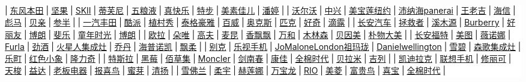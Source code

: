 | [东风本田](https://www.baidu.com/s?wd=%E4%B8%9C%E9%A3%8E%E6%9C%AC%E7%94%B0) | [坚果](https://www.baidu.com/s?wd=%E5%9D%9A%E6%9E%9C) | [SKⅡ](https://www.baidu.com/s?wd=SK%E2%85%A1) | [蒂芙尼](https://www.baidu.com/s?wd=%E8%92%82%E8%8A%99%E5%B0%BC) | [五粮液](https://www.baidu.com/s?wd=%E4%BA%94%E7%B2%AE%E6%B6%B2) | [真快乐](https://www.baidu.com/s?wd=%E7%9C%9F%E5%BF%AB%E4%B9%90) | [特步](https://www.baidu.com/s?wd=%E7%89%B9%E6%AD%A5) | [美素佳儿](https://www.baidu.com/s?wd=%E7%BE%8E%E7%B4%A0%E4%BD%B3%E5%84%BF) | [潘婷](https://www.baidu.com/s?wd=%E6%BD%98%E5%A9%B7) |
| [沃尔沃](https://www.baidu.com/s?wd=%E6%B2%83%E5%B0%94%E6%B2%83) | [中兴](https://www.baidu.com/s?wd=%E4%B8%AD%E5%85%B4) | [美宝莲纽约](https://www.baidu.com/s?wd=%E7%BE%8E%E5%AE%9D%E8%8E%B2%E7%BA%BD%E7%BA%A6) | [沛纳海panerai](https://www.baidu.com/s?wd=%E6%B2%9B%E7%BA%B3%E6%B5%B7panerai) | [王老吉](https://www.baidu.com/s?wd=%E7%8E%8B%E8%80%81%E5%90%89) | [海信](https://www.baidu.com/s?wd=%E6%B5%B7%E4%BF%A1) | [彪马](https://www.baidu.com/s?wd=%E5%BD%AA%E9%A9%AC) | [贝亲](https://www.baidu.com/s?wd=%E8%B4%9D%E4%BA%B2) | [参半](https://www.baidu.com/s?wd=%E5%8F%82%E5%8D%8A) |
| [一汽丰田](https://www.baidu.com/s?wd=%E4%B8%80%E6%B1%BD%E4%B8%B0%E7%94%B0) | [酷派](https://www.baidu.com/s?wd=%E9%85%B7%E6%B4%BE) | [植村秀](https://www.baidu.com/s?wd=%E6%A4%8D%E6%9D%91%E7%A7%80) | [泰格豪雅](https://www.baidu.com/s?wd=%E6%B3%B0%E6%A0%BC%E8%B1%AA%E9%9B%85) | [百威](https://www.baidu.com/s?wd=%E7%99%BE%E5%A8%81) | [奥克斯](https://www.baidu.com/s?wd=%E5%A5%A5%E5%85%8B%E6%96%AF) | [匹克](https://www.baidu.com/s?wd=%E5%8C%B9%E5%85%8B) | [好奇](https://www.baidu.com/s?wd=%E5%A5%BD%E5%A5%87) | [滴露](https://www.baidu.com/s?wd=%E6%BB%B4%E9%9C%B2) |
| [长安汽车](https://www.baidu.com/s?wd=%E9%95%BF%E5%AE%89%E6%B1%BD%E8%BD%A6) | [拯救者](https://www.baidu.com/s?wd=%E6%8B%AF%E6%95%91%E8%80%85) | [溪木源](https://www.baidu.com/s?wd=%E6%BA%AA%E6%9C%A8%E6%BA%90) | [Burberry](https://www.baidu.com/s?wd=Burberry) | [好丽友](https://www.baidu.com/s?wd=%E5%A5%BD%E4%B8%BD%E5%8F%8B) | [博朗](https://www.baidu.com/s?wd=%E5%8D%9A%E6%9C%97) | [斐乐](https://www.baidu.com/s?wd=%E6%96%90%E4%B9%90) | [童年时光](https://www.baidu.com/s?wd=%E7%AB%A5%E5%B9%B4%E6%97%B6%E5%85%89) | [博朗](https://www.baidu.com/s?wd=%E5%8D%9A%E6%9C%97) |
| [欧拉](https://www.baidu.com/s?wd=%E6%AC%A7%E6%8B%89) | [朵唯](https://www.baidu.com/s?wd=%E6%9C%B5%E5%94%AF) | [高夫](https://www.baidu.com/s?wd=%E9%AB%98%E5%A4%AB) | [麦昆](https://www.baidu.com/s?wd=%E9%BA%A6%E6%98%86) | [香飘飘](https://www.baidu.com/s?wd=%E9%A6%99%E9%A3%98%E9%A3%98) | [万和](https://www.baidu.com/s?wd=%E4%B8%87%E5%92%8C) | [木林森](https://www.baidu.com/s?wd=%E6%9C%A8%E6%9E%97%E6%A3%AE) | [贝因美](https://www.baidu.com/s?wd=%E8%B4%9D%E5%9B%A0%E7%BE%8E) | [朴物大美](https://www.baidu.com/s?wd=%E6%9C%B4%E7%89%A9%E5%A4%A7%E7%BE%8E) |
| [长安福特](https://www.baidu.com/s?wd=%E9%95%BF%E5%AE%89%E7%A6%8F%E7%89%B9) | [美图](https://www.baidu.com/s?wd=%E7%BE%8E%E5%9B%BE) | [薇诺娜](https://www.baidu.com/s?wd=%E8%96%87%E8%AF%BA%E5%A8%9C) | [Furla](https://www.baidu.com/s?wd=Furla) | [劲酒](https://www.baidu.com/s?wd=%E5%8A%B2%E9%85%92) | [火星人集成灶](https://www.baidu.com/s?wd=%E7%81%AB%E6%98%9F%E4%BA%BA%E9%9B%86%E6%88%90%E7%81%B6) | [乔丹](https://www.baidu.com/s?wd=%E4%B9%94%E4%B8%B9) | [海普诺凯](https://www.baidu.com/s?wd=%E6%B5%B7%E6%99%AE%E8%AF%BA%E5%87%AF) | [飘柔](https://www.baidu.com/s?wd=%E9%A3%98%E6%9F%94) |
| [别克](https://www.baidu.com/s?wd=%E5%88%AB%E5%85%8B) | [乐视手机](https://www.baidu.com/s?wd=%E4%B9%90%E8%A7%86%E6%89%8B%E6%9C%BA) | [JoMaloneLondon祖玛珑](https://www.baidu.com/s?wd=JoMaloneLondon%E7%A5%96%E7%8E%9B%E7%8F%91) | [Danielwellington](https://www.baidu.com/s?wd=Danielwellington) | [雪碧](https://www.baidu.com/s?wd=%E9%9B%AA%E7%A2%A7) | [森歌集成灶](https://www.baidu.com/s?wd=%E6%A3%AE%E6%AD%8C%E9%9B%86%E6%88%90%E7%81%B6) | [乐町](https://www.baidu.com/s?wd=%E4%B9%90%E7%94%BA) | [红色小象](https://www.baidu.com/s?wd=%E7%BA%A2%E8%89%B2%E5%B0%8F%E8%B1%A1) | [隆力奇](https://www.baidu.com/s?wd=%E9%9A%86%E5%8A%9B%E5%A5%87) |
| [特斯拉](https://www.baidu.com/s?wd=%E7%89%B9%E6%96%AF%E6%8B%89) | [黑莓](https://www.baidu.com/s?wd=%E9%BB%91%E8%8E%93) | [佰草集](https://www.baidu.com/s?wd=%E4%BD%B0%E8%8D%89%E9%9B%86) | [Moncler](https://www.baidu.com/s?wd=Moncler) | [剑南春](https://www.baidu.com/s?wd=%E5%89%91%E5%8D%97%E6%98%A5) | [康佳](https://www.baidu.com/s?wd=%E5%BA%B7%E4%BD%B3) | [全棉时代](https://www.baidu.com/s?wd=%E5%85%A8%E6%A3%89%E6%97%B6%E4%BB%A3) | [贝拉米](https://www.baidu.com/s?wd=%E8%B4%9D%E6%8B%89%E7%B1%B3) | [吉列](https://www.baidu.com/s?wd=%E5%90%89%E5%88%97) |
| [凯迪拉克](https://www.baidu.com/s?wd=%E5%87%AF%E8%BF%AA%E6%8B%89%E5%85%8B) | [联想手机](https://www.baidu.com/s?wd=%E8%81%94%E6%83%B3%E6%89%8B%E6%9C%BA) | [修丽可](https://www.baidu.com/s?wd=%E4%BF%AE%E4%B8%BD%E5%8F%AF) | [天梭](https://www.baidu.com/s?wd=%E5%A4%A9%E6%A2%AD) | [益达](https://www.baidu.com/s?wd=%E7%9B%8A%E8%BE%BE) | [老板电器](https://www.baidu.com/s?wd=%E8%80%81%E6%9D%BF%E7%94%B5%E5%99%A8) | [报喜鸟](https://www.baidu.com/s?wd=%E6%8A%A5%E5%96%9C%E9%B8%9F) | [蜜芽](https://www.baidu.com/s?wd=%E8%9C%9C%E8%8A%BD) | [清扬](https://www.baidu.com/s?wd=%E6%B8%85%E6%89%AC) |
| [雪佛兰](https://www.baidu.com/s?wd=%E9%9B%AA%E4%BD%9B%E5%85%B0) | [柔宇](https://www.baidu.com/s?wd=%E6%9F%94%E5%AE%87) | [赫莲娜](https://www.baidu.com/s?wd=%E8%B5%AB%E8%8E%B2%E5%A8%9C) | [万宝龙](https://www.baidu.com/s?wd=%E4%B8%87%E5%AE%9D%E9%BE%99) | [RIO](https://www.baidu.com/s?wd=RIO) | [美菱](https://www.baidu.com/s?wd=%E7%BE%8E%E8%8F%B1) | [富贵鸟](https://www.baidu.com/s?wd=%E5%AF%8C%E8%B4%B5%E9%B8%9F) | [喜宝](https://www.baidu.com/s?wd=%E5%96%9C%E5%AE%9D) | [全棉时代](https://www.baidu.com/s?wd=%E5%85%A8%E6%A3%89%E6%97%B6%E4%BB%A3) |